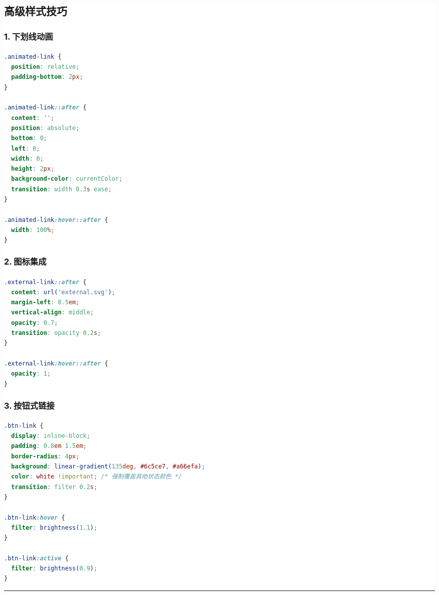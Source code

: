 
## 高级样式技巧

### 1. 下划线动画
```css
.animated-link {
  position: relative;
  padding-bottom: 2px;
}

.animated-link::after {
  content: '';
  position: absolute;
  bottom: 0;
  left: 0;
  width: 0;
  height: 2px;
  background-color: currentColor;
  transition: width 0.3s ease;
}

.animated-link:hover::after {
  width: 100%;
}
```

### 2. 图标集成
```css
.external-link::after {
  content: url('external.svg');
  margin-left: 0.5em;
  vertical-align: middle;
  opacity: 0.7;
  transition: opacity 0.2s;
}

.external-link:hover::after {
  opacity: 1;
}
```

### 3. 按钮式链接
```css
.btn-link {
  display: inline-block;
  padding: 0.8em 1.5em;
  border-radius: 4px;
  background: linear-gradient(135deg, #6c5ce7, #a66efa);
  color: white !important; /* 强制覆盖其他状态颜色 */
  transition: filter 0.2s;
}

.btn-link:hover {
  filter: brightness(1.1);
}

.btn-link:active {
  filter: brightness(0.9);
}
```

---